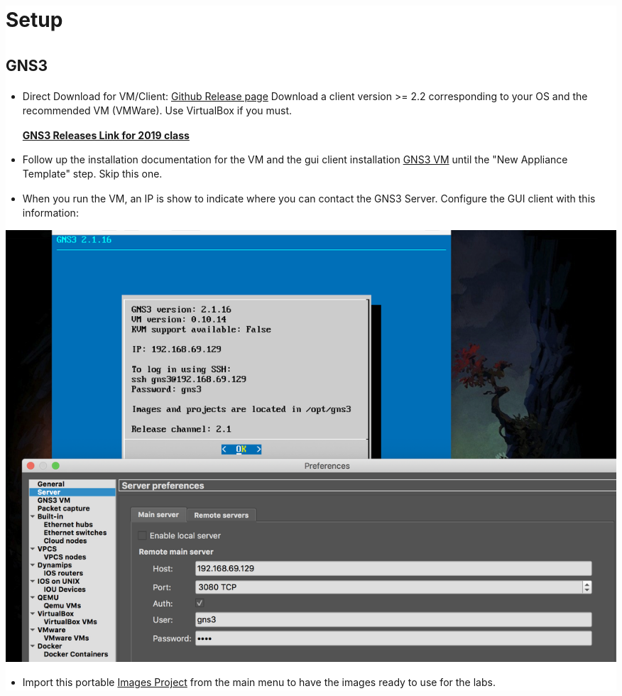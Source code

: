# Setup

## GNS3

- Direct Download for VM/Client: [Github Release page](https://github.com/GNS3/gns3-gui/releases) Download a client version >= 2.2 corresponding to your OS and the recommended VM (VMWare). Use VirtualBox if you must.

  **[GNS3 Releases Link for 2019 class](https://github.com/GNS3/gns3-gui/releases/tag/v2.2.0a5)**

- Follow up the installation documentation for the VM and the gui client installation [GNS3 VM](https://docs.gns3.com/1wdfvS-OlFfOf7HWZoSXMbG58C4pMSy7vKJFiKKVResc/index.html) until the "New Appliance Template" step. Skip this one.

- When you run the VM, an IP is show to indicate where you can contact the GNS3 Server. Configure the GUI client with this information:

![](imgs/remoteserver.png)


- Import this portable [Images Project](https://s3.eu-west-3.amazonaws.com/lprims-netautomation/lprims-netautomation-images.gns3project) from the main menu to have the images ready to use for the labs.
